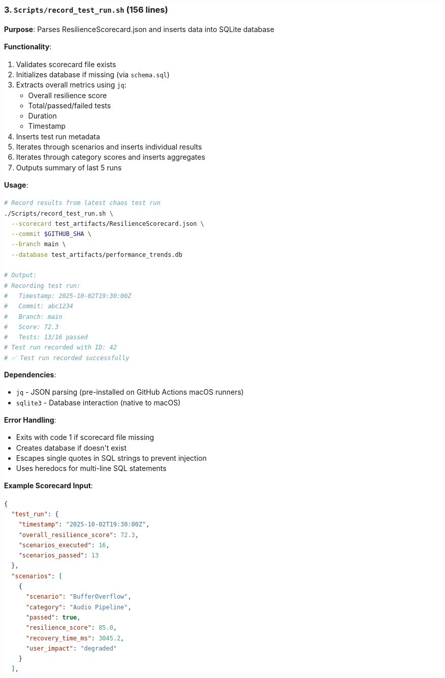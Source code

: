 
### 3. `Scripts/record_test_run.sh` (156 lines)

**Purpose**: Parses ResilienceScorecard.json and inserts data into SQLite database

**Functionality**:
1. Validates scorecard file exists
2. Initializes database if missing (via `schema.sql`)
3. Extracts overall metrics using `jq`:
   - Overall resilience score
   - Total/passed/failed tests
   - Duration
   - Timestamp
4. Inserts test run metadata
5. Iterates through scenarios and inserts individual results
6. Iterates through category scores and inserts aggregates
7. Outputs summary of last 5 runs

**Usage**:
```bash
# Record results from latest chaos test run
./Scripts/record_test_run.sh \
  --scorecard test_artifacts/ResilienceScorecard.json \
  --commit $GITHUB_SHA \
  --branch main \
  --database test_artifacts/performance_trends.db

# Output:
# Recording test run:
#   Timestamp: 2025-10-02T19:30:00Z
#   Commit: abc1234
#   Branch: main
#   Score: 72.3
#   Tests: 13/16 passed
# Test run recorded with ID: 42
# ✅ Test run recorded successfully
```

**Dependencies**:
- `jq` - JSON parsing (pre-installed on GitHub Actions macOS runners)
- `sqlite3` - Database interaction (native to macOS)

**Error Handling**:
- Exits with code 1 if scorecard file missing
- Creates database if doesn't exist
- Escapes single quotes in SQL strings to prevent injection
- Uses heredocs for multi-line SQL statements

**Example Scorecard Input**:
```json
{
  "test_run": {
    "timestamp": "2025-10-02T19:30:00Z",
    "overall_resilience_score": 72.3,
    "scenarios_executed": 16,
    "scenarios_passed": 13
  },
  "scenarios": [
    {
      "scenario": "BufferOverflow",
      "category": "Audio Pipeline",
      "passed": true,
      "resilience_score": 85.0,
      "recovery_time_ms": 3045.2,
      "user_impact": "degraded"
    }
  ],
```